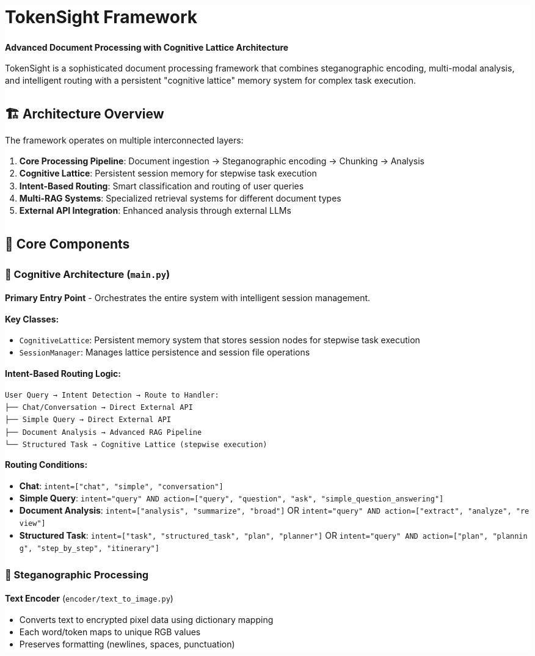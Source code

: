 # TokenSight Framework

**Advanced Document Processing with Cognitive Lattice Architecture**

TokenSight is a sophisticated document processing framework that combines steganographic encoding, multi-modal analysis, and intelligent routing with a persistent "cognitive lattice" memory system for complex task execution.

## 🏗️ Architecture Overview

The framework operates on multiple interconnected layers:

1. **Core Processing Pipeline**: Document ingestion → Steganographic encoding → Chunking → Analysis
2. **Cognitive Lattice**: Persistent session memory for stepwise task execution
3. **Intent-Based Routing**: Smart classification and routing of user queries
4. **Multi-RAG Systems**: Specialized retrieval systems for different document types
5. **External API Integration**: Enhanced analysis through external LLMs

## 📁 Core Components

### 🧠 Cognitive Architecture (`main.py`)

**Primary Entry Point** - Orchestrates the entire system with intelligent session management.

**Key Classes:**
- `CognitiveLattice`: Persistent memory system that stores session nodes for stepwise task execution
- `SessionManager`: Manages lattice persistence and session file operations

**Intent-Based Routing Logic:**
```
User Query → Intent Detection → Route to Handler:
├── Chat/Conversation → Direct External API
├── Simple Query → Direct External API  
├── Document Analysis → Advanced RAG Pipeline
└── Structured Task → Cognitive Lattice (stepwise execution)
```

**Routing Conditions:**
- **Chat**: `intent=["chat", "simple", "conversation"]`
- **Simple Query**: `intent="query" AND action=["query", "question", "ask", "simple_question_answering"]`
- **Document Analysis**: `intent=["analysis", "summarize", "broad"]` OR `intent="query" AND action=["extract", "analyze", "review"]`
- **Structured Task**: `intent=["task", "structured_task", "plan", "planner"]` OR `intent="query" AND action=["plan", "planning", "step_by_step", "itinerary"]`

### 🔐 Steganographic Processing

**Text Encoder** (`encoder/text_to_image.py`)
- Converts text to encrypted pixel data using dictionary mapping
- Each word/token maps to unique RGB values
- Preserves formatting (newlines, spaces, punctuation)
